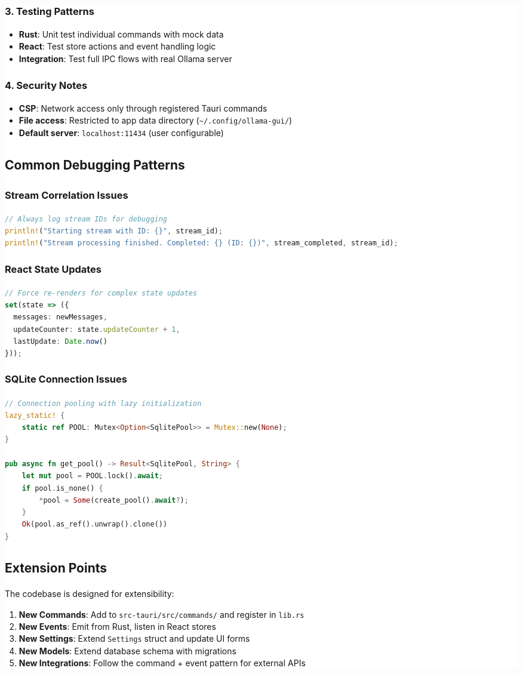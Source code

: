 ### 3. Testing Patterns
- **Rust**: Unit test individual commands with mock data
- **React**: Test store actions and event handling logic
- **Integration**: Test full IPC flows with real Ollama server

### 4. Security Notes
- **CSP**: Network access only through registered Tauri commands
- **File access**: Restricted to app data directory (`~/.config/ollama-gui/`)
- **Default server**: `localhost:11434` (user configurable)

## Common Debugging Patterns

### Stream Correlation Issues
```rust
// Always log stream IDs for debugging
println!("Starting stream with ID: {}", stream_id);
println!("Stream processing finished. Completed: {} (ID: {})", stream_completed, stream_id);
```

### React State Updates
```typescript
// Force re-renders for complex state updates
set(state => ({ 
  messages: newMessages,
  updateCounter: state.updateCounter + 1,
  lastUpdate: Date.now()
}));
```

### SQLite Connection Issues
```rust
// Connection pooling with lazy initialization
lazy_static! {
    static ref POOL: Mutex<Option<SqlitePool>> = Mutex::new(None);
}

pub async fn get_pool() -> Result<SqlitePool, String> {
    let mut pool = POOL.lock().await;
    if pool.is_none() {
        *pool = Some(create_pool().await?);
    }
    Ok(pool.as_ref().unwrap().clone())
}
```

## Extension Points

The codebase is designed for extensibility:

1. **New Commands**: Add to `src-tauri/src/commands/` and register in `lib.rs`
2. **New Events**: Emit from Rust, listen in React stores
3. **New Settings**: Extend `Settings` struct and update UI forms
4. **New Models**: Extend database schema with migrations
5. **New Integrations**: Follow the command + event pattern for external APIs

